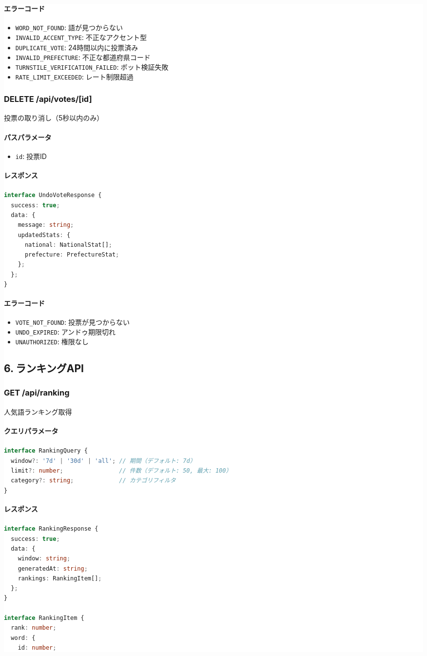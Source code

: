 #### エラーコード
- `WORD_NOT_FOUND`: 語が見つからない
- `INVALID_ACCENT_TYPE`: 不正なアクセント型
- `DUPLICATE_VOTE`: 24時間以内に投票済み
- `INVALID_PREFECTURE`: 不正な都道府県コード
- `TURNSTILE_VERIFICATION_FAILED`: ボット検証失敗
- `RATE_LIMIT_EXCEEDED`: レート制限超過

### DELETE /api/votes/[id]

投票の取り消し（5秒以内のみ）

#### パスパラメータ
- `id`: 投票ID

#### レスポンス
```typescript
interface UndoVoteResponse {
  success: true;
  data: {
    message: string;
    updatedStats: {
      national: NationalStat[];
      prefecture: PrefectureStat;
    };
  };
}
```

#### エラーコード
- `VOTE_NOT_FOUND`: 投票が見つからない
- `UNDO_EXPIRED`: アンドゥ期限切れ
- `UNAUTHORIZED`: 権限なし

## 6. ランキングAPI

### GET /api/ranking

人気語ランキング取得

#### クエリパラメータ
```typescript
interface RankingQuery {
  window?: '7d' | '30d' | 'all'; // 期間（デフォルト: 7d）
  limit?: number;                // 件数（デフォルト: 50, 最大: 100）
  category?: string;             // カテゴリフィルタ
}
```

#### レスポンス
```typescript
interface RankingResponse {
  success: true;
  data: {
    window: string;
    generatedAt: string;
    rankings: RankingItem[];
  };
}

interface RankingItem {
  rank: number;
  word: {
    id: number;
```